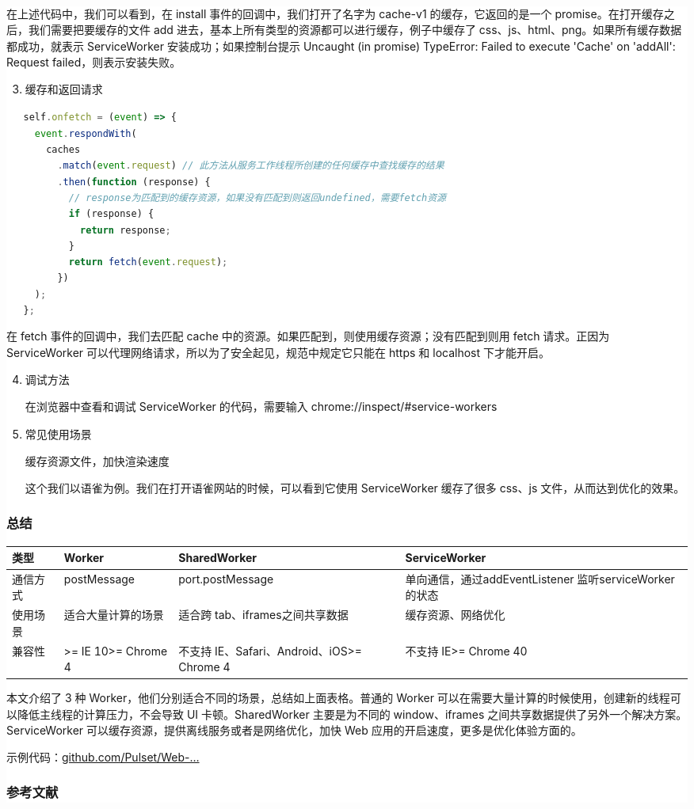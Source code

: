 在上述代码中，我们可以看到，在 install 事件的回调中，我们打开了名字为 cache-v1 的缓存，它返回的是一个 promise。在打开缓存之后，我们需要把要缓存的文件 add 进去，基本上所有类型的资源都可以进行缓存，例子中缓存了 css、js、html、png。如果所有缓存数据都成功，就表示 ServiceWorker 安装成功；如果控制台提示 Uncaught (in promise) TypeError: Failed to execute 'Cache' on 'addAll': Request failed，则表示安装失败。

3. 缓存和返回请求

```javascript
   self.onfetch = (event) => {
     event.respondWith(
       caches
         .match(event.request) // 此方法从服务工作线程所创建的任何缓存中查找缓存的结果
         .then(function (response) {
           // response为匹配到的缓存资源，如果没有匹配到则返回undefined，需要fetch资源
           if (response) {
             return response;
           }
           return fetch(event.request);
         })
     );
   };

```

在 fetch 事件的回调中，我们去匹配 cache 中的资源。如果匹配到，则使用缓存资源；没有匹配到则用 fetch 请求。正因为 ServiceWorker 可以代理网络请求，所以为了安全起见，规范中规定它只能在 https 和 localhost 下才能开启。

4. 调试方法

   在浏览器中查看和调试 ServiceWorker 的代码，需要输入 chrome://inspect/#service-workers


5. 常见使用场景

   缓存资源文件，加快渲染速度

   这个我们以语雀为例。我们在打开语雀网站的时候，可以看到它使用 ServiceWorker 缓存了很多 css、js 文件，从而达到优化的效果。


### 总结

|类型|Worker|SharedWorker|ServiceWorker|
|:---|:---|:---|:---|
|通信方式|postMessage|port.postMessage|单向通信，通过addEventListener 监听serviceWorker 的状态|
|使用场景|适合大量计算的场景|适合跨 tab、iframes之间共享数据|缓存资源、网络优化|
|兼容性|>= IE 10>= Chrome 4|不支持 IE、Safari、Android、iOS>= Chrome 4|不支持 IE>= Chrome 40|


本文介绍了 3 种 Worker，他们分别适合不同的场景，总结如上面表格。普通的 Worker 可以在需要大量计算的时候使用，创建新的线程可以降低主线程的计算压力，不会导致 UI 卡顿。SharedWorker 主要是为不同的 window、iframes 之间共享数据提供了另外一个解决方案。ServiceWorker 可以缓存资源，提供离线服务或者是网络优化，加快 Web 应用的开启速度，更多是优化体验方面的。

示例代码：[github.com/Pulset/Web-…](https://link.juejin.cn?target=https%3A%2F%2Fgithub.com%2FPulset%2FWeb-Worker "https://github.com/Pulset/Web-Worker")

### 参考文献
